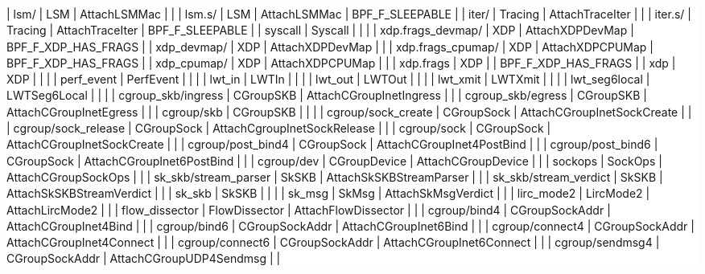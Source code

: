| lsm/                  | LSM                        | AttachLSMMac                     |                            |
| lsm.s/                | LSM                        | AttachLSMMac                     | BPF_F_SLEEPABLE            |
| iter/                 | Tracing                    | AttachTraceIter                  |                            |
| iter.s/               | Tracing                    | AttachTraceIter                  | BPF_F_SLEEPABLE            |
| syscall               | Syscall                    |                                  |                            |
| xdp.frags_devmap/     | XDP                        | AttachXDPDevMap                  | BPF_F_XDP_HAS_FRAGS        |
| xdp_devmap/           | XDP                        | AttachXDPDevMap                  |                            |
| xdp.frags_cpumap/     | XDP                        | AttachXDPCPUMap                  | BPF_F_XDP_HAS_FRAGS        |
| xdp_cpumap/           | XDP                        | AttachXDPCPUMap                  |                            |
| xdp.frags             | XDP                        |                                  | BPF_F_XDP_HAS_FRAGS        |
| xdp                   | XDP                        |                                  |                            |
| perf_event            | PerfEvent                  |                                  |                            |
| lwt_in                | LWTIn                      |                                  |                            |
| lwt_out               | LWTOut                     |                                  |                            |
| lwt_xmit              | LWTXmit                    |                                  |                            |
| lwt_seg6local         | LWTSeg6Local               |                                  |                            |
| cgroup_skb/ingress    | CGroupSKB                  | AttachCGroupInetIngress          |                            |
| cgroup_skb/egress     | CGroupSKB                  | AttachCGroupInetEgress           |                            |
| cgroup/skb            | CGroupSKB                  |                                  |                            |
| cgroup/sock_create    | CGroupSock                 | AttachCGroupInetSockCreate       |                            |
| cgroup/sock_release   | CGroupSock                 | AttachCgroupInetSockRelease      |                            |
| cgroup/sock           | CGroupSock                 | AttachCGroupInetSockCreate       |                            |
| cgroup/post_bind4     | CGroupSock                 | AttachCGroupInet4PostBind        |                            |
| cgroup/post_bind6     | CGroupSock                 | AttachCGroupInet6PostBind        |                            |
| cgroup/dev            | CGroupDevice               | AttachCGroupDevice               |                            |
| sockops               | SockOps                    | AttachCGroupSockOps              |                            |
| sk_skb/stream_parser  | SkSKB                      | AttachSkSKBStreamParser          |                            |
| sk_skb/stream_verdict | SkSKB                      | AttachSkSKBStreamVerdict         |                            |
| sk_skb                | SkSKB                      |                                  |                            |
| sk_msg                | SkMsg                      | AttachSkMsgVerdict               |                            |
| lirc_mode2            | LircMode2                  | AttachLircMode2                  |                            |
| flow_dissector        | FlowDissector              | AttachFlowDissector              |                            |
| cgroup/bind4          | CGroupSockAddr             | AttachCGroupInet4Bind            |                            |
| cgroup/bind6          | CGroupSockAddr             | AttachCGroupInet6Bind            |                            |
| cgroup/connect4       | CGroupSockAddr             | AttachCGroupInet4Connect         |                            |
| cgroup/connect6       | CGroupSockAddr             | AttachCGroupInet6Connect         |                            |
| cgroup/sendmsg4       | CGroupSockAddr             | AttachCGroupUDP4Sendmsg          |                            |